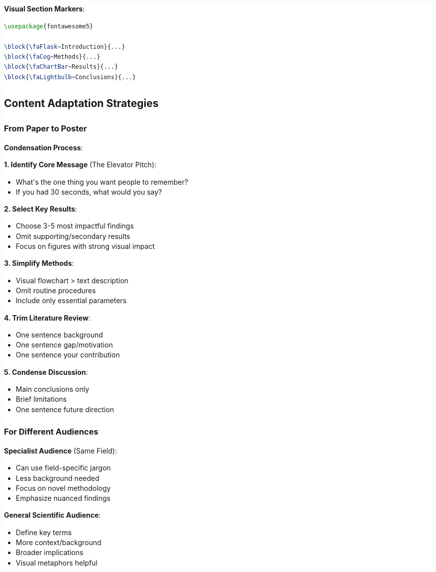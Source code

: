 **Visual Section Markers**:
```latex
\usepackage{fontawesome5}

\block{\faFlask~Introduction}{...}
\block{\faCog~Methods}{...}
\block{\faChartBar~Results}{...}
\block{\faLightbulb~Conclusions}{...}
```

## Content Adaptation Strategies

### From Paper to Poster

**Condensation Process**:

**1. Identify Core Message** (The Elevator Pitch):
- What's the one thing you want people to remember?
- If you had 30 seconds, what would you say?

**2. Select Key Results**:
- Choose 3-5 most impactful findings
- Omit supporting/secondary results
- Focus on figures with strong visual impact

**3. Simplify Methods**:
- Visual flowchart > text description
- Omit routine procedures
- Include only essential parameters

**4. Trim Literature Review**:
- One sentence background
- One sentence gap/motivation
- One sentence your contribution

**5. Condense Discussion**:
- Main conclusions only
- Brief limitations
- One sentence future direction

### For Different Audiences

**Specialist Audience** (Same Field):
- Can use field-specific jargon
- Less background needed
- Focus on novel methodology
- Emphasize nuanced findings

**General Scientific Audience**:
- Define key terms
- More context/background
- Broader implications
- Visual metaphors helpful
